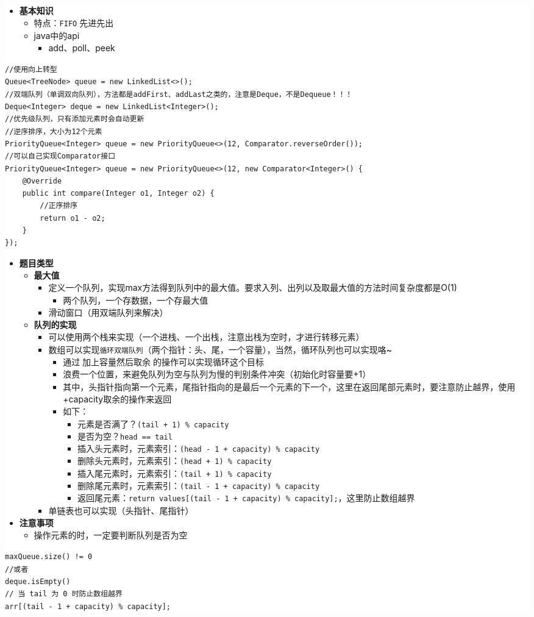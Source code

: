 - **基本知识**
  - 特点：`FIFO` 先进先出
  - java中的api
    - add、poll、peek

```
//使用向上转型
Queue<TreeNode> queue = new LinkedList<>();	
//双端队列（单调双向队列），方法都是addFirst、addLast之类的，注意是Deque，不是Dequeue！！！
Deque<Integer> deque = new LinkedList<Integer>();
//优先级队列，只有添加元素时会自动更新
//逆序排序，大小为12个元素
PriorityQueue<Integer> queue = new PriorityQueue<>(12, Comparator.reverseOrder());
//可以自己实现Comparator接口
PriorityQueue<Integer> queue = new PriorityQueue<>(12, new Comparator<Integer>() {
    @Override
    public int compare(Integer o1, Integer o2) {
        //正序排序
        return o1 - o2;
    }
});
```

- **题目类型**
  - **最大值**
    - 定义一个队列，实现max方法得到队列中的最大值。要求入列、出列以及取最大值的方法时间复杂度都是O(1)
      - 两个队列，一个存数据，一个存最大值
    - 滑动窗口（用双端队列来解决）
  - **队列的实现**
    - 可以使用两个栈来实现（一个进栈、一个出栈，注意出栈为空时，才进行转移元素）
    - 数组可以实现`循环双端队列`（两个指针：头、尾，一个容量），当然，循环队列也可以实现咯~
      - 通过 加上容量然后取余 的操作可以实现循环这个目标
      - 浪费一个位置，来避免队列为空与队列为慢的判别条件冲突（初始化时容量要+1）
      - 其中，头指针指向第一个元素，尾指针指向的是最后一个元素的下一个，这里在返回尾部元素时，要注意防止越界，使用+capacity取余的操作来返回
      - 如下：
        - 元素是否满了？`(tail + 1) % capacity`
        - 是否为空？`head == tail`
        - 插入头元素时，元素索引：`(head - 1 + capacity) % capacity`
        - 删除头元素时，元素索引：`(head + 1) % capacity`
        - 插入尾元素时，元素索引：`(tail + 1) % capacity`
        - 删除尾元素时，元素索引：`(tail - 1 + capacity) % capacity`
        - 返回尾元素：`return values[(tail - 1 + capacity) % capacity];`，这里防止数组越界
    - 单链表也可以实现（头指针、尾指针）
- **注意事项**
  - 操作元素的时，一定要判断队列是否为空

```
maxQueue.size() != 0 
//或者
deque.isEmpty()
// 当 tail 为 0 时防止数组越界
arr[(tail - 1 + capacity) % capacity];
```
